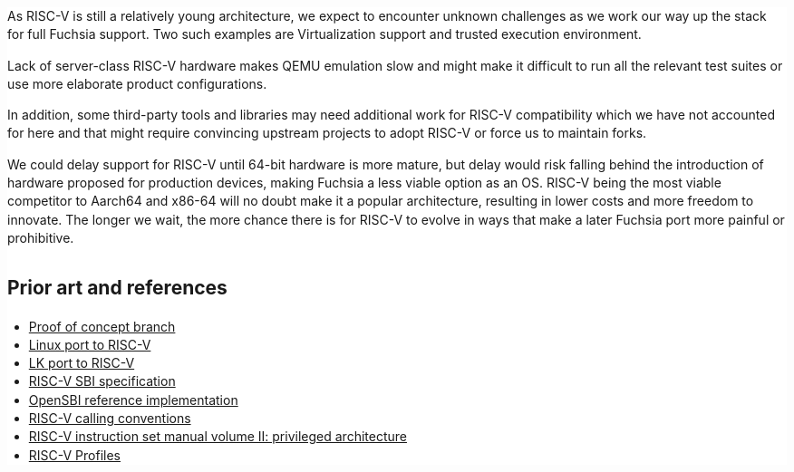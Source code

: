 As RISC-V is still a relatively young architecture, we expect to encounter
unknown challenges as we work our way up the stack for full Fuchsia support.
Two such examples are Virtualization support and trusted execution environment.

Lack of server-class RISC-V hardware makes QEMU emulation slow and might make
it difficult to run all the relevant test suites or use more elaborate product
configurations.

In addition, some third-party tools and libraries may need additional work for
RISC-V compatibility which we have not accounted for here and that might
require convincing upstream projects to adopt RISC-V or force us to maintain
forks.

We could delay support for RISC-V until 64-bit hardware is more mature, but
delay would risk falling behind the introduction of hardware proposed for
production devices, making Fuchsia a less viable option as an OS. RISC-V being
the most viable competitor to Aarch64 and x86-64 will no doubt make it a
popular architecture, resulting in lower costs and more freedom to innovate.
The longer we wait, the more chance there is for RISC-V to evolve in ways that
make a later Fuchsia port more painful or prohibitive.

## Prior art and references

- [Proof of concept branch](https://cs.opensource.google/fuchsia/fuchsia/+/sandbox/revest/riscv64:;bpv=1)
- [Linux port to RISC-V](https://git.kernel.org/pub/scm/linux/kernel/git/torvalds/linux.git/tree/arch/riscv)
- [LK port to RISC-V](https://github.com/littlekernel/lk/tree/master/arch/riscv)
- [RISC-V SBI specification](https://github.com/riscv-non-isa/riscv-sbi-doc)
- [OpenSBI reference implementation](https://github.com/riscv-software-src/opensbi)
- [RISC-V calling conventions](https://github.com/riscv-non-isa/riscv-elf-psabi-doc/blob/master/riscv-cc.adoc)
- [RISC-V instruction set manual volume II: privileged architecture](https://github.com/riscv/riscv-isa-manual/releases/download/Priv-v1.12/riscv-privileged-20211203.pdf)
- [RISC-V Profiles](https://github.com/riscv/riscv-profiles/blob/main/profiles.adoc)
